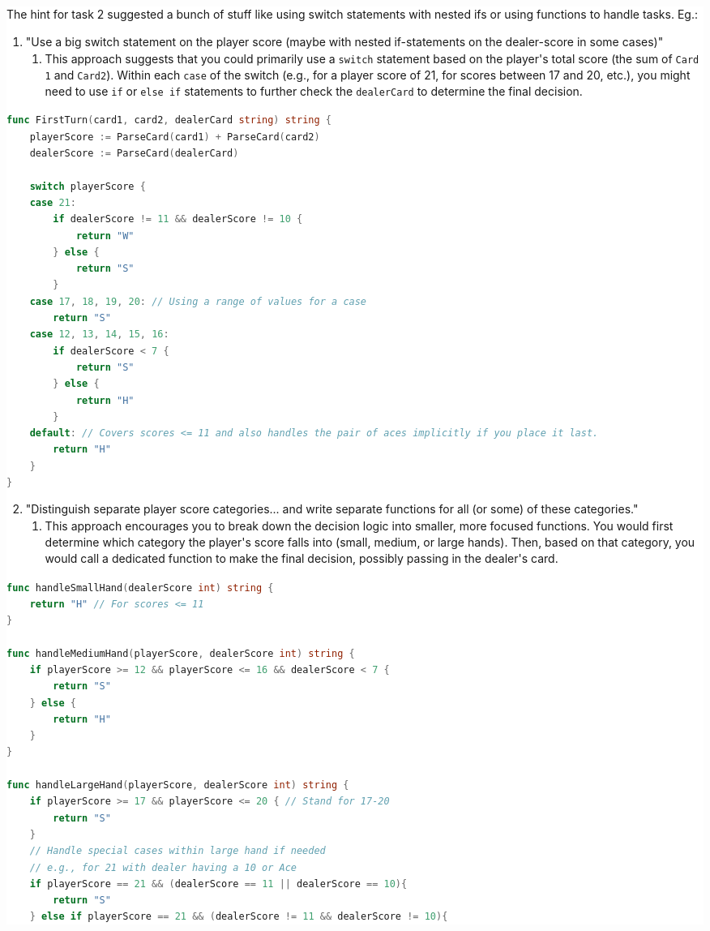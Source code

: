 The hint for task 2 suggested a bunch of stuff like using switch statements with nested ifs or using functions to handle tasks. Eg.:

1. "Use a big switch statement on the player score (maybe with nested if-statements on the dealer-score in some cases)"
	1. This approach suggests that you could primarily use a `switch` statement based on the player's total score (the sum of `Card1` and `Card2`). Within each `case` of the switch (e.g., for a player score of 21, for scores between 17 and 20, etc.), you might need to use `if` or `else if` statements to further check the `dealerCard` to determine the final decision.
```Go
func FirstTurn(card1, card2, dealerCard string) string {
    playerScore := ParseCard(card1) + ParseCard(card2)
    dealerScore := ParseCard(dealerCard)

    switch playerScore {
    case 21:
        if dealerScore != 11 && dealerScore != 10 {
            return "W"
        } else {
            return "S"
        }
    case 17, 18, 19, 20: // Using a range of values for a case
        return "S"
    case 12, 13, 14, 15, 16:
        if dealerScore < 7 {
            return "S"
        } else {
            return "H"
        }
    default: // Covers scores <= 11 and also handles the pair of aces implicitly if you place it last.
        return "H"
    }
}
```

2. "Distinguish separate player score categories... and write separate functions for all (or some) of these categories."
	1. This approach encourages you to break down the decision logic into smaller, more focused functions. You would first determine which category the player's score falls into (small, medium, or large hands). Then, based on that category, you would call a dedicated function to make the final decision, possibly passing in the dealer's card.

```Go
func handleSmallHand(dealerScore int) string {
    return "H" // For scores <= 11
}

func handleMediumHand(playerScore, dealerScore int) string {
    if playerScore >= 12 && playerScore <= 16 && dealerScore < 7 {
        return "S"
    } else {
        return "H"
    }
}

func handleLargeHand(playerScore, dealerScore int) string {
    if playerScore >= 17 && playerScore <= 20 { // Stand for 17-20
        return "S"
    }
    // Handle special cases within large hand if needed
    // e.g., for 21 with dealer having a 10 or Ace
    if playerScore == 21 && (dealerScore == 11 || dealerScore == 10){
        return "S"
    } else if playerScore == 21 && (dealerScore != 11 && dealerScore != 10){
```